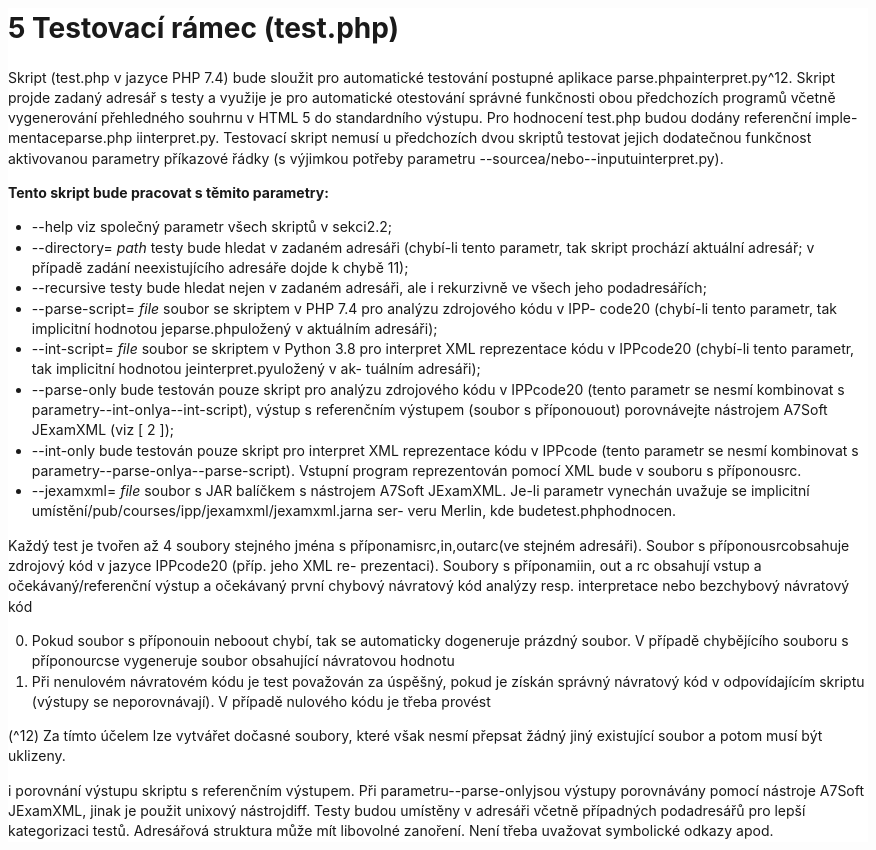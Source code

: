 
# 5 Testovací rámec (test.php)

Skript (test.php v jazyce PHP 7.4) bude sloužit pro automatické testování postupné aplikace
parse.phpainterpret.py^12. Skript projde zadaný adresář s testy a využije je pro automatické
otestování správné funkčnosti obou předchozích programů včetně vygenerování přehledného souhrnu
v HTML 5 do standardního výstupu. Pro hodnocení test.php budou dodány referenční imple-
mentaceparse.php iinterpret.py. Testovací skript nemusí u předchozích dvou skriptů testovat
jejich dodatečnou funkčnost aktivovanou parametry příkazové řádky (s výjimkou potřeby parametru
--sourcea/nebo--inputuinterpret.py).

**Tento skript bude pracovat s těmito parametry:**

- --help viz společný parametr všech skriptů v sekci2.2;
- --directory= _path_ testy bude hledat v zadaném adresáři (chybí-li tento parametr, tak skript
    prochází aktuální adresář; v případě zadání neexistujícího adresáře dojde k chybě 11);
- --recursive testy bude hledat nejen v zadaném adresáři, ale i rekurzivně ve všech jeho
    podadresářích;
- --parse-script= _file_ soubor se skriptem v PHP 7.4 pro analýzu zdrojového kódu v IPP-
    code20 (chybí-li tento parametr, tak implicitní hodnotou jeparse.phpuložený v aktuálním
    adresáři);
- --int-script= _file_ soubor se skriptem v Python 3.8 pro interpret XML reprezentace kódu
    v IPPcode20 (chybí-li tento parametr, tak implicitní hodnotou jeinterpret.pyuložený v ak-
    tuálním adresáři);
- --parse-only bude testován pouze skript pro analýzu zdrojového kódu v IPPcode20 (tento
    parametr se nesmí kombinovat s parametry--int-onlya--int-script), výstup s referenčním
    výstupem (soubor s příponouout) porovnávejte nástrojem A7Soft JExamXML (viz [ 2 ]);
- --int-only bude testován pouze skript pro interpret XML reprezentace kódu v IPPcode
    (tento parametr se nesmí kombinovat s parametry--parse-onlya--parse-script). Vstupní
    program reprezentován pomocí XML bude v souboru s příponousrc.
- --jexamxml= _file_ soubor s JAR balíčkem s nástrojem A7Soft JExamXML. Je-li parametr
    vynechán uvažuje se implicitní umístění/pub/courses/ipp/jexamxml/jexamxml.jarna ser-
    veru Merlin, kde budetest.phphodnocen.

Každý test je tvořen až 4 soubory stejného jména s příponamisrc,in,outarc(ve stejném
adresáři). Soubor s příponousrcobsahuje zdrojový kód v jazyce IPPcode20 (příp. jeho XML re-
prezentaci). Soubory s příponamiin, out a rc obsahují vstup a očekávaný/referenční výstup a
očekávaný první chybový návratový kód analýzy resp. interpretace nebo bezchybový návratový kód

0. Pokud soubor s příponouin neboout chybí, tak se automaticky dogeneruje prázdný soubor.
V případě chybějícího souboru s příponourcse vygeneruje soubor obsahující návratovou hodnotu
0. Při nenulovém návratovém kódu je test považován za úspěšný, pokud je získán správný návratový
kód v odpovídajícím skriptu (výstupy se neporovnávají). V případě nulového kódu je třeba provést

(^12) Za tímto účelem lze vytvářet dočasné soubory, které však nesmí přepsat žádný jiný existující soubor a potom musí
být uklizeny.


i porovnání výstupu skriptu s referenčním výstupem. Při parametru--parse-onlyjsou výstupy
porovnávány pomocí nástroje A7Soft JExamXML, jinak je použit unixový nástrojdiff.
Testy budou umístěny v adresáři včetně případných podadresářů pro lepší kategorizaci testů.
Adresářová struktura může mít libovolné zanoření. Není třeba uvažovat symbolické odkazy apod.
